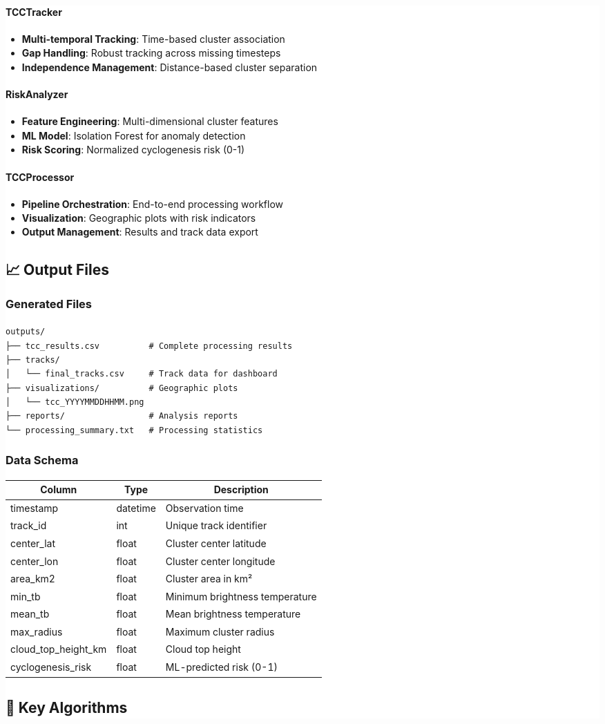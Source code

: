 #### TCCTracker
- **Multi-temporal Tracking**: Time-based cluster association
- **Gap Handling**: Robust tracking across missing timesteps
- **Independence Management**: Distance-based cluster separation

#### RiskAnalyzer
- **Feature Engineering**: Multi-dimensional cluster features
- **ML Model**: Isolation Forest for anomaly detection
- **Risk Scoring**: Normalized cyclogenesis risk (0-1)

#### TCCProcessor
- **Pipeline Orchestration**: End-to-end processing workflow
- **Visualization**: Geographic plots with risk indicators
- **Output Management**: Results and track data export

## 📈 Output Files

### Generated Files
```
outputs/
├── tcc_results.csv          # Complete processing results
├── tracks/
│   └── final_tracks.csv     # Track data for dashboard
├── visualizations/          # Geographic plots
│   └── tcc_YYYYMMDDHHMM.png
├── reports/                 # Analysis reports
└── processing_summary.txt   # Processing statistics
```

### Data Schema
| Column | Type | Description |
|--------|------|-------------|
| timestamp | datetime | Observation time |
| track_id | int | Unique track identifier |
| center_lat | float | Cluster center latitude |
| center_lon | float | Cluster center longitude |
| area_km2 | float | Cluster area in km² |
| min_tb | float | Minimum brightness temperature |
| mean_tb | float | Mean brightness temperature |
| max_radius | float | Maximum cluster radius |
| cloud_top_height_km | float | Cloud top height |
| cyclogenesis_risk | float | ML-predicted risk (0-1) |

## 🎯 Key Algorithms
